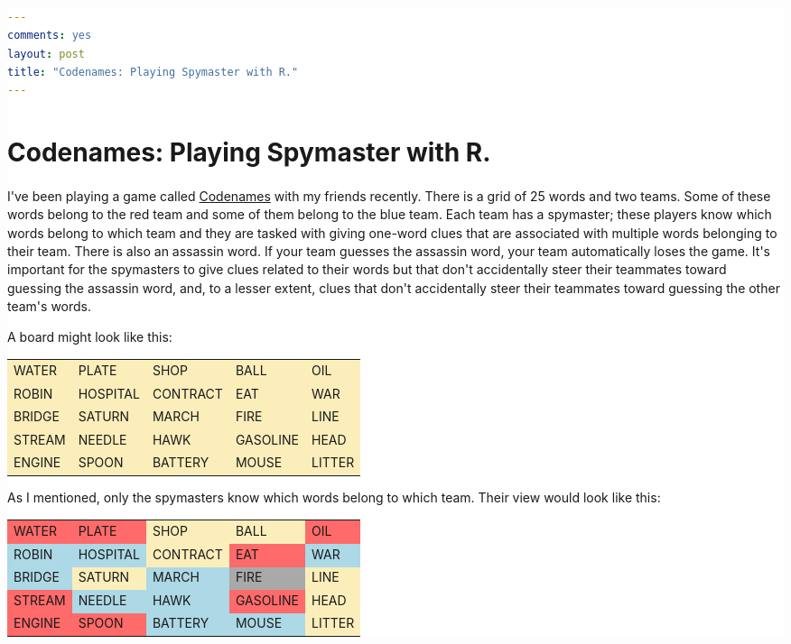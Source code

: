 ```yaml
---
comments: yes
layout: post
title: "Codenames: Playing Spymaster with R."
---
```




# Codenames: Playing Spymaster with R.

I've been playing a game called [Codenames](https://boardgamegeek.com/boardgame/178900/codenames) with my friends recently. There is a grid of 25 words and two teams. Some of these words belong to the red team and some of them belong to the blue team. Each team has a spymaster; these players know which words belong to which team and they are tasked with giving one-word clues that are associated with multiple words belonging to their team. There is also an assassin word. If your team guesses the assassin word, your team automatically loses the game. It's important for the spymasters to give clues related to their words but that don't accidentally steer their teammates toward guessing the assassin word, and, to a lesser extent, clues that don't accidentally steer their teammates toward guessing the other team's words.

A board might look like this:

<table>
<tr><td bgcolor="#FBEEBB">WATER</td><td bgcolor="#FBEEBB">PLATE</td><td bgcolor="#FBEEBB">SHOP</td><td bgcolor="#FBEEBB">BALL</td><td bgcolor="#FBEEBB">OIL</td></tr>
<tr><td bgcolor="#FBEEBB">ROBIN</td><td bgcolor="#FBEEBB">HOSPITAL</td><td bgcolor="#FBEEBB">CONTRACT</td><td bgcolor="#FBEEBB">EAT</td><td bgcolor="#FBEEBB">WAR</td></tr>
<tr><td bgcolor="#FBEEBB">BRIDGE</td><td bgcolor="#FBEEBB">SATURN</td><td bgcolor="#FBEEBB">MARCH</td><td bgcolor="#FBEEBB">FIRE</td><td bgcolor="#FBEEBB">LINE</td></tr>
<tr><td bgcolor="#FBEEBB">STREAM</td><td bgcolor="#FBEEBB">NEEDLE</td><td bgcolor="#FBEEBB">HAWK</td><td bgcolor="#FBEEBB">GASOLINE</td><td bgcolor="#FBEEBB">HEAD</td></tr>
<tr><td bgcolor="#FBEEBB">ENGINE</td><td bgcolor="#FBEEBB">SPOON</td><td bgcolor="#FBEEBB">BATTERY</td><td bgcolor="#FBEEBB">MOUSE</td><td bgcolor="#FBEEBB">LITTER</td></tr>
</table>

As I mentioned, only the spymasters know which words belong to which team. Their view would look like this:

<table>
<tr><td bgcolor="ff6a6a">WATER</td><td bgcolor="ff6a6a">PLATE</td><td bgcolor="#FBEEBB">SHOP</td><td bgcolor="#FBEEBB">BALL</td><td bgcolor="ff6a6a">OIL</td></tr>
<tr><td bgcolor="lightblue">ROBIN</td><td bgcolor="lightblue">HOSPITAL</td><td bgcolor="#FBEEBB">CONTRACT</td><td bgcolor="ff6a6a">EAT</td><td bgcolor="lightblue">WAR</td></tr>
<tr><td bgcolor="lightblue">BRIDGE</td><td bgcolor="#FBEEBB">SATURN</td><td bgcolor="lightblue">MARCH</td><td bgcolor="darkgrey">FIRE</td><td bgcolor="#FBEEBB">LINE</td></tr>
<tr><td bgcolor="ff6a6a">STREAM</td><td bgcolor="lightblue">NEEDLE</td><td bgcolor="lightblue">HAWK</td><td bgcolor="ff6a6a">GASOLINE</td><td bgcolor="#FBEEBB">HEAD</td></tr>
<tr><td bgcolor="ff6a6a">ENGINE</td><td bgcolor="ff6a6a">SPOON</td><td bgcolor="lightblue">BATTERY</td><td bgcolor="lightblue">MOUSE</td><td bgcolor="#FBEEBB">LITTER</td></tr>
</table>
